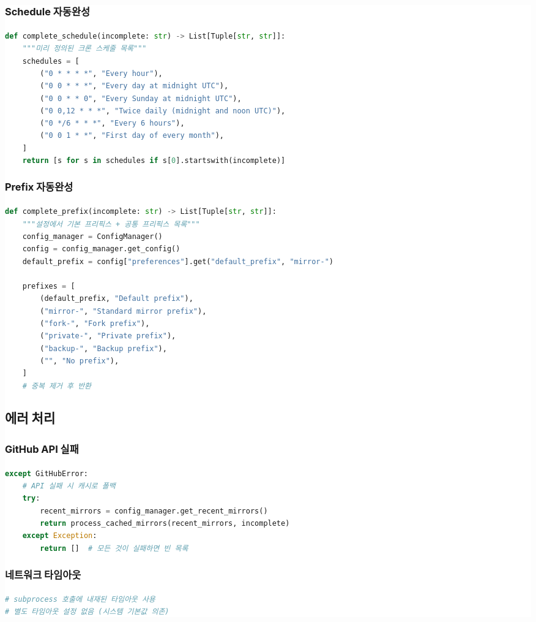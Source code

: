 ### Schedule 자동완성
```python
def complete_schedule(incomplete: str) -> List[Tuple[str, str]]:
    """미리 정의된 크론 스케줄 목록"""
    schedules = [
        ("0 * * * *", "Every hour"),
        ("0 0 * * *", "Every day at midnight UTC"),
        ("0 0 * * 0", "Every Sunday at midnight UTC"),
        ("0 0,12 * * *", "Twice daily (midnight and noon UTC)"),
        ("0 */6 * * *", "Every 6 hours"),
        ("0 0 1 * *", "First day of every month"),
    ]
    return [s for s in schedules if s[0].startswith(incomplete)]
```

### Prefix 자동완성
```python
def complete_prefix(incomplete: str) -> List[Tuple[str, str]]:
    """설정에서 기본 프리픽스 + 공통 프리픽스 목록"""
    config_manager = ConfigManager()
    config = config_manager.get_config()
    default_prefix = config["preferences"].get("default_prefix", "mirror-")

    prefixes = [
        (default_prefix, "Default prefix"),
        ("mirror-", "Standard mirror prefix"),
        ("fork-", "Fork prefix"),
        ("private-", "Private prefix"),
        ("backup-", "Backup prefix"),
        ("", "No prefix"),
    ]
    # 중복 제거 후 반환
```

## 에러 처리

### GitHub API 실패
```python
except GitHubError:
    # API 실패 시 캐시로 폴백
    try:
        recent_mirrors = config_manager.get_recent_mirrors()
        return process_cached_mirrors(recent_mirrors, incomplete)
    except Exception:
        return []  # 모든 것이 실패하면 빈 목록
```

### 네트워크 타임아웃
```python
# subprocess 호출에 내재된 타임아웃 사용
# 별도 타임아웃 설정 없음 (시스템 기본값 의존)
```
